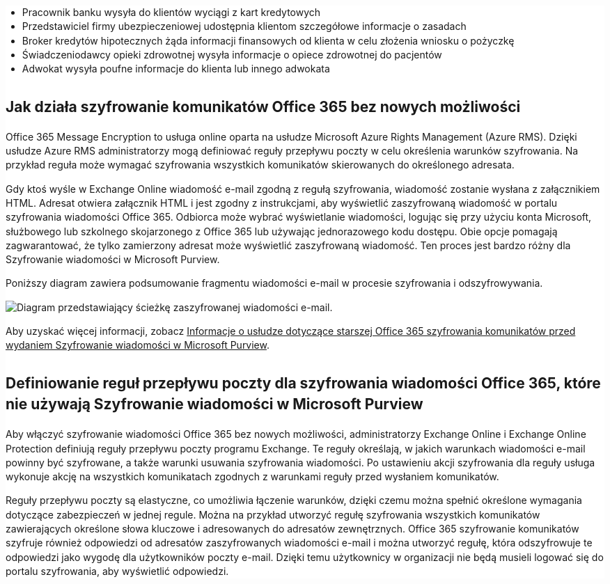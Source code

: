 - Pracownik banku wysyła do klientów wyciągi z kart kredytowych
- Przedstawiciel firmy ubezpieczeniowej udostępnia klientom szczegółowe informacje o zasadach
- Broker kredytów hipotecznych żąda informacji finansowych od klienta w celu złożenia wniosku o pożyczkę
- Świadczeniodawcy opieki zdrowotnej wysyła informacje o opiece zdrowotnej do pacjentów
- Adwokat wysyła poufne informacje do klienta lub innego adwokata

## <a name="how-office-365-message-encryption-works-without-the-new-capabilities"></a>Jak działa szyfrowanie komunikatów Office 365 bez nowych możliwości

Office 365 Message Encryption to usługa online oparta na usłudze Microsoft Azure Rights Management (Azure RMS). Dzięki usłudze Azure RMS administratorzy mogą definiować reguły przepływu poczty w celu określenia warunków szyfrowania. Na przykład reguła może wymagać szyfrowania wszystkich komunikatów skierowanych do określonego adresata.

Gdy ktoś wyśle w Exchange Online wiadomość e-mail zgodną z regułą szyfrowania, wiadomość zostanie wysłana z załącznikiem HTML. Adresat otwiera załącznik HTML i jest zgodny z instrukcjami, aby wyświetlić zaszyfrowaną wiadomość w portalu szyfrowania wiadomości Office 365. Odbiorca może wybrać wyświetlanie wiadomości, logując się przy użyciu konta Microsoft, służbowego lub szkolnego skojarzonego z Office 365 lub używając jednorazowego kodu dostępu. Obie opcje pomagają zagwarantować, że tylko zamierzony adresat może wyświetlić zaszyfrowaną wiadomość. Ten proces jest bardzo różny dla Szyfrowanie wiadomości w Microsoft Purview.

Poniższy diagram zawiera podsumowanie fragmentu wiadomości e-mail w procesie szyfrowania i odszyfrowywania.

![Diagram przedstawiający ścieżkę zaszyfrowanej wiadomości e-mail.](../media/O365-Office365MessageEncryption-Concept.png)

Aby uzyskać więcej informacji, zobacz [Informacje o usłudze dotyczące starszej Office 365 szyfrowania komunikatów przed wydaniem Szyfrowanie wiadomości w Microsoft Purview](legacy-information-for-message-encryption.md#LegacyServiceInfo).

## <a name="defining-mail-flow-rules-for-office-365-message-encryption-that-dont-use-microsoft-purview-message-encryption"></a>Definiowanie reguł przepływu poczty dla szyfrowania wiadomości Office 365, które nie używają Szyfrowanie wiadomości w Microsoft Purview

Aby włączyć szyfrowanie wiadomości Office 365 bez nowych możliwości, administratorzy Exchange Online i Exchange Online Protection definiują reguły przepływu poczty programu Exchange. Te reguły określają, w jakich warunkach wiadomości e-mail powinny być szyfrowane, a także warunki usuwania szyfrowania wiadomości. Po ustawieniu akcji szyfrowania dla reguły usługa wykonuje akcję na wszystkich komunikatach zgodnych z warunkami reguły przed wysłaniem komunikatów.

Reguły przepływu poczty są elastyczne, co umożliwia łączenie warunków, dzięki czemu można spełnić określone wymagania dotyczące zabezpieczeń w jednej regule. Można na przykład utworzyć regułę szyfrowania wszystkich komunikatów zawierających określone słowa kluczowe i adresowanych do adresatów zewnętrznych. Office 365 szyfrowanie komunikatów szyfruje również odpowiedzi od adresatów zaszyfrowanych wiadomości e-mail i można utworzyć regułę, która odszyfrowuje te odpowiedzi jako wygodę dla użytkowników poczty e-mail. Dzięki temu użytkownicy w organizacji nie będą musieli logować się do portalu szyfrowania, aby wyświetlić odpowiedzi.

